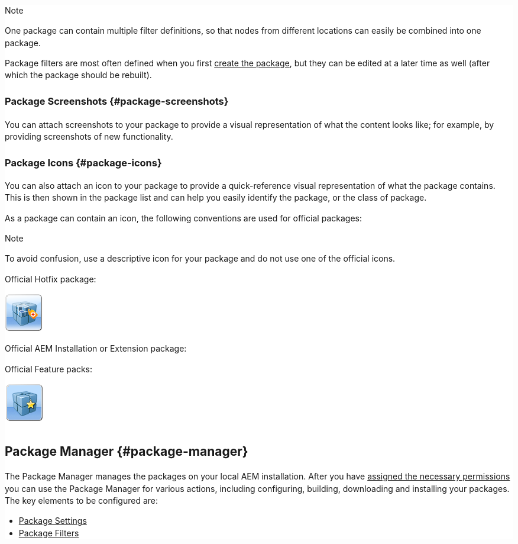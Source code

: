 </table>

>[!NOTE]
>
>One package can contain multiple filter definitions, so that nodes from different locations can easily be combined into one package.

Package filters are most often defined when you first [create the package](#creatingnewpackages), but they can be edited at a later time as well (after which the package should be rebuilt).

### Package Screenshots {#package-screenshots}

You can attach screenshots to your package to provide a visual representation of what the content looks like; for example, by providing screenshots of new functionality.

### Package Icons {#package-icons}

You can also attach an icon to your package to provide a quick-reference visual representation of what the package contains. This is then shown in the package list and can help you easily identify the package, or the class of package.

As a package can contain an icon, the following conventions are used for official packages:

>[!NOTE]
>
>To avoid confusion, use a descriptive icon for your package and do not use one of the official icons.

Official Hotfix package:

![](do-not-localize/chlimage_1-16.png)

Official AEM Installation or Extension package:



Official Feature packs:

![](do-not-localize/chlimage_1-17.png) 

## Package Manager {#package-manager}

The Package Manager manages the packages on your local AEM installation. After you have [assigned the necessary permissions](#providingpermissionstothepackagemanager) you can use the Package Manager for various actions, including configuring, building, downloading and installing your packages. The key elements to be configured are:

* [Package Settings](#package-settings)
* [Package Filters](#package-filters)
